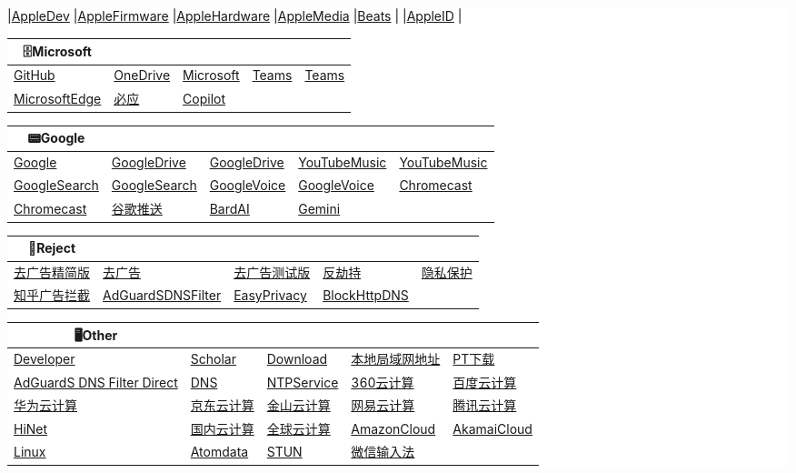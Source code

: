 |[AppleDev](https://github.com/Auniquesir/Tool/tree/X/Loon/Rule/AppleDev) |[AppleFirmware](https://github.com/Auniquesir/Tool/tree/X/Loon/Rule/AppleFirmware) |[AppleHardware](https://github.com/Auniquesir/Tool/tree/X/Loon/Rule/AppleHardware) |[AppleMedia](https://github.com/Auniquesir/Tool/tree/X/Loon/Rule/AppleMedia) |[Beats](https://github.com/Auniquesir/Tool/tree/X/Loon/Rule/Beats) |
|[AppleID](https://github.com/Auniquesir/Tool/tree/X/Loon/Rule/AppleID) |


|🗄️Microsoft|  |  |  |  |
| ---- | ---- | ---- | ---- | ---- |
|[GitHub](https://github.com/Auniquesir/Tool/tree/X/Loon/Rule/GitHub) |[OneDrive](https://github.com/Auniquesir/Tool/tree/X/Loon/Rule/OneDrive) |[Microsoft](https://github.com/Auniquesir/Tool/tree/X/Loon/Rule/Microsoft) |[Teams](https://github.com/Auniquesir/Tool/tree/X/Loon/Rule/Teams) |[Teams](https://github.com/Auniquesir/Tool/tree/X/Loon/Rule/Teams) ||||
|[MicrosoftEdge](https://github.com/Auniquesir/Tool/tree/X/Loon/Rule/MicrosoftEdge) |[必应](https://github.com/Auniquesir/Tool/tree/X/Loon/Rule/Bing) |[Copilot](https://github.com/Auniquesir/Tool/tree/X/Loon/Rule/Copilot) |||


|📟Google|  |  |  |  |
| ---- | ---- | ---- | ---- | ---- |
|[Google](https://github.com/Auniquesir/Tool/tree/X/Loon/Rule/Google) |[GoogleDrive](https://github.com/Auniquesir/Tool/tree/X/Loon/Rule/GoogleDrive) |[GoogleDrive](https://github.com/Auniquesir/Tool/tree/X/Loon/Rule/GoogleDrive) |[YouTubeMusic](https://github.com/Auniquesir/Tool/tree/X/Loon/Rule/YouTubeMusic) |[YouTubeMusic](https://github.com/Auniquesir/Tool/tree/X/Loon/Rule/YouTubeMusic) ||||
|[GoogleSearch](https://github.com/Auniquesir/Tool/tree/X/Loon/Rule/GoogleSearch) |[GoogleSearch](https://github.com/Auniquesir/Tool/tree/X/Loon/Rule/GoogleSearch) |[GoogleVoice](https://github.com/Auniquesir/Tool/tree/X/Loon/Rule/GoogleVoice) |[GoogleVoice](https://github.com/Auniquesir/Tool/tree/X/Loon/Rule/GoogleVoice) |[Chromecast](https://github.com/Auniquesir/Tool/tree/X/Loon/Rule/Chromecast) |||
|[Chromecast](https://github.com/Auniquesir/Tool/tree/X/Loon/Rule/Chromecast) |[谷歌推送](https://github.com/Auniquesir/Tool/tree/X/Loon/Rule/GoogleFCM) |[BardAI](https://github.com/Auniquesir/Tool/tree/X/Loon/Rule/BardAI) |[Gemini](https://github.com/Auniquesir/Tool/tree/X/Loon/Rule/Gemini) ||


|🚫Reject|  |  |  |  |
| ---- | ---- | ---- | ---- | ---- |
|[去广告精简版](https://github.com/Auniquesir/Tool/tree/X/Loon/Rule/AdvertisingLite) |[去广告](https://github.com/Auniquesir/Tool/tree/X/Loon/Rule/Advertising) |[去广告测试版](https://github.com/Auniquesir/Tool/tree/X/Loon/Rule/AdvertisingTest) |[反劫持](https://github.com/Auniquesir/Tool/tree/X/Loon/Rule/Hijacking) |[隐私保护](https://github.com/Auniquesir/Tool/tree/X/Loon/Rule/Privacy) ||||
|[知乎广告拦截](https://github.com/Auniquesir/Tool/tree/X/Loon/Rule/ZhihuAds) |[AdGuardSDNSFilter](https://github.com/Auniquesir/Tool/tree/X/Loon/Rule/AdGuardSDNSFilter) |[EasyPrivacy](https://github.com/Auniquesir/Tool/tree/X/Loon/Rule/EasyPrivacy) |[BlockHttpDNS](https://github.com/Auniquesir/Tool/tree/X/Loon/Rule/BlockHttpDNS) |||


|🖥️Other|  |  |  |  |
| ---- | ---- | ---- | ---- | ---- |
|[Developer](https://github.com/Auniquesir/Tool/tree/X/Loon/Rule/Developer) |[Scholar](https://github.com/Auniquesir/Tool/tree/X/Loon/Rule/Scholar) |[Download](https://github.com/Auniquesir/Tool/tree/X/Loon/Rule/Download) |[本地局域网地址](https://github.com/Auniquesir/Tool/tree/X/Loon/Rule/Lan) |[PT下载](https://github.com/Auniquesir/Tool/tree/X/Loon/Rule/PrivateTracker) ||||
|[AdGuardS DNS Filter Direct](https://github.com/Auniquesir/Tool/tree/X/Loon/Rule/AdGuardSDNSFilter/Direct) |[DNS](https://github.com/Auniquesir/Tool/tree/X/Loon/Rule/DNS) |[NTPService](https://github.com/Auniquesir/Tool/tree/X/Loon/Rule/NTPService) |[360云计算](https://github.com/Auniquesir/Tool/tree/X/Loon/Rule/Cloud/360Cloud) |[百度云计算](https://github.com/Auniquesir/Tool/tree/X/Loon/Rule/Cloud/BaiduCloud) |||
|[华为云计算](https://github.com/Auniquesir/Tool/tree/X/Loon/Rule/Cloud/HuaweiCloud) |[京东云计算](https://github.com/Auniquesir/Tool/tree/X/Loon/Rule/Cloud/JingDongCloud) |[金山云计算](https://github.com/Auniquesir/Tool/tree/X/Loon/Rule/Cloud/KingsoftCloud) |[网易云计算](https://github.com/Auniquesir/Tool/tree/X/Loon/Rule/Cloud/NeteaseCloud) |[腾讯云计算](https://github.com/Auniquesir/Tool/tree/X/Loon/Rule/Cloud/TencentCloud) ||
|[HiNet](https://github.com/Auniquesir/Tool/tree/X/Loon/Rule/Cloud/HiNet) |[国内云计算](https://github.com/Auniquesir/Tool/tree/X/Loon/Rule/Cloud/CloudCN) |[全球云计算](https://github.com/Auniquesir/Tool/tree/X/Loon/Rule/Cloud/CloudGlobal) |[AmazonCloud](https://github.com/Auniquesir/Tool/tree/X/Loon/Rule/Cloud/AmazonCloud) |[AkamaiCloud](https://github.com/Auniquesir/Tool/tree/X/Loon/Rule/Cloud/AkamaiCloud) |
|[Linux](https://github.com/Auniquesir/Tool/tree/X/Loon/Rule/Linux) |[Atomdata](https://github.com/Auniquesir/Tool/tree/X/Loon/Rule/Atomdata) |[STUN](https://github.com/Auniquesir/Tool/tree/X/Loon/Rule/STUN) |[微信输入法](https://github.com/Auniquesir/Tool/tree/X/Loon/Rule/WeType) |
